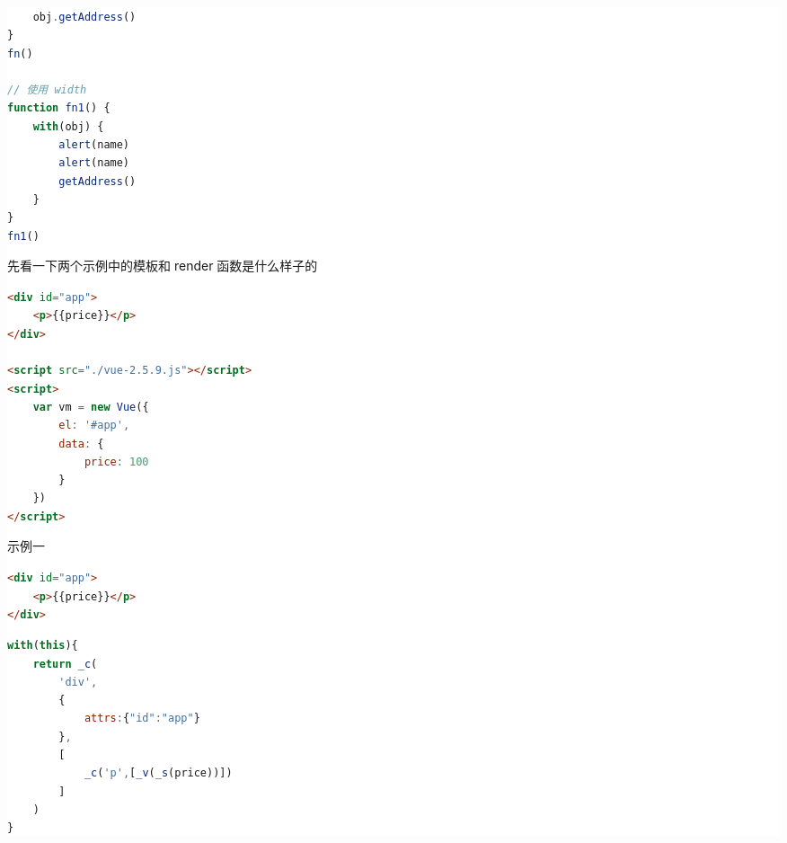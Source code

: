```js
    obj.getAddress()
}
fn()

// 使用 width
function fn1() {
    with(obj) {
        alert(name)
        alert(name)
        getAddress()
    }
}
fn1()
```

先看一下两个示例中的模板和 render 函数是什么样子的

```html
<div id="app">
    <p>{{price}}</p>
</div>

<script src="./vue-2.5.9.js"></script>
<script>
    var vm = new Vue({
        el: '#app',
        data: {
            price: 100
        }
    })
</script>
```

示例一

```html
<div id="app">
    <p>{{price}}</p>
</div>
```

```js
with(this){
    return _c(
        'div',
        {
            attrs:{"id":"app"}
        },
        [
            _c('p',[_v(_s(price))])
        ]
    )
}
```
